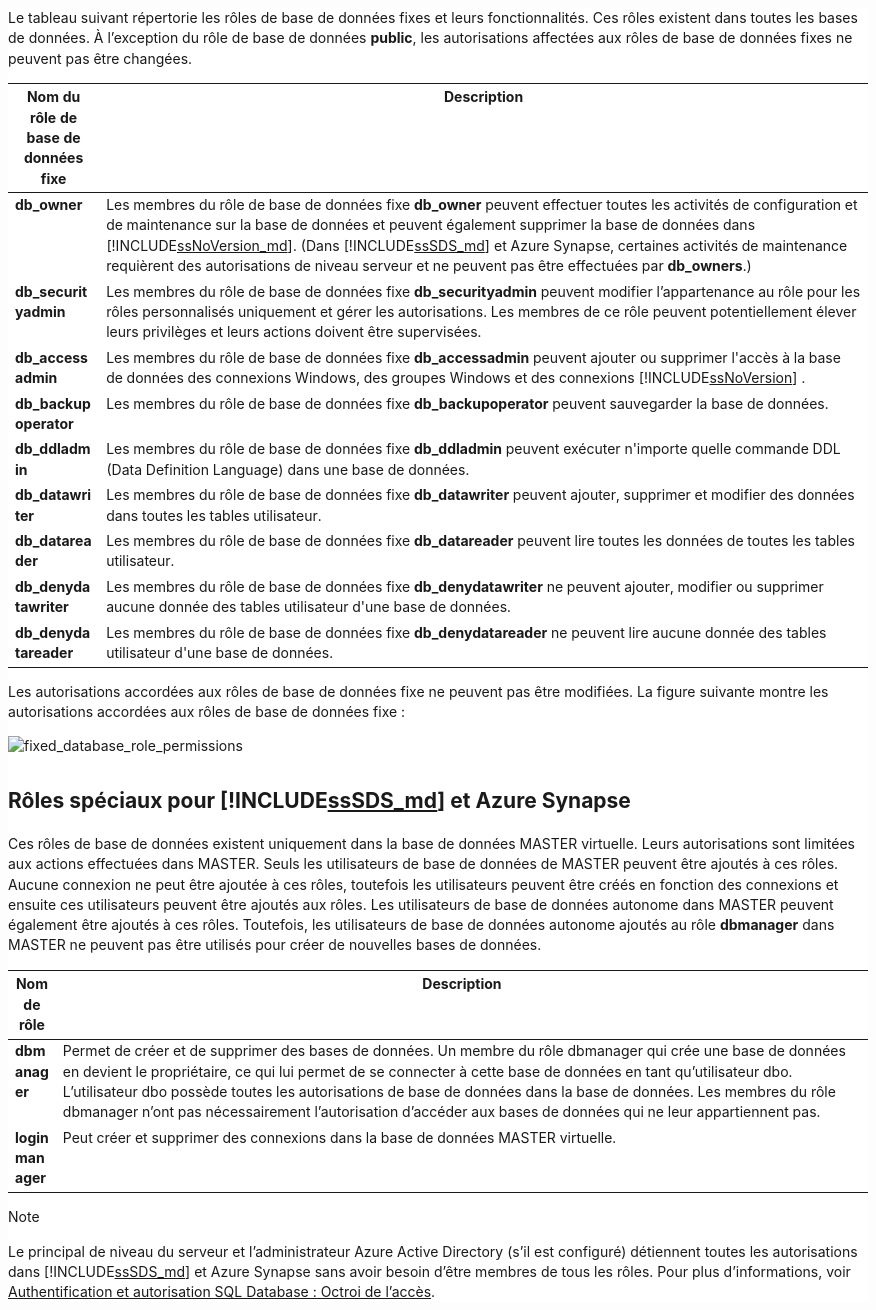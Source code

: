  Le tableau suivant répertorie les rôles de base de données fixes et leurs fonctionnalités. Ces rôles existent dans toutes les bases de données. À l’exception du rôle de base de données **public**, les autorisations affectées aux rôles de base de données fixes ne peuvent pas être changées.   
  
|Nom du rôle de base de données fixe|Description|  
|-------------------------------|-----------------|  
|**db_owner**|Les membres du rôle de base de données fixe **db_owner** peuvent effectuer toutes les activités de configuration et de maintenance sur la base de données et peuvent également supprimer la base de données dans [!INCLUDE[ssNoVersion_md](../../../includes/ssnoversion-md.md)]. (Dans [!INCLUDE[ssSDS_md](../../../includes/sssds-md.md)] et Azure Synapse, certaines activités de maintenance requièrent des autorisations de niveau serveur et ne peuvent pas être effectuées par **db_owners**.)|  
|**db_securityadmin**|Les membres du rôle de base de données fixe **db_securityadmin** peuvent modifier l’appartenance au rôle pour les rôles personnalisés uniquement et gérer les autorisations. Les membres de ce rôle peuvent potentiellement élever leurs privilèges et leurs actions doivent être supervisées.|  
|**db_accessadmin**|Les membres du rôle de base de données fixe **db_accessadmin** peuvent ajouter ou supprimer l'accès à la base de données des connexions Windows, des groupes Windows et des connexions [!INCLUDE[ssNoVersion](../../../includes/ssnoversion-md.md)] .|  
|**db_backupoperator**|Les membres du rôle de base de données fixe **db_backupoperator** peuvent sauvegarder la base de données.|  
|**db_ddladmin**|Les membres du rôle de base de données fixe **db_ddladmin** peuvent exécuter n'importe quelle commande DDL (Data Definition Language) dans une base de données.|  
|**db_datawriter**|Les membres du rôle de base de données fixe **db_datawriter** peuvent ajouter, supprimer et modifier des données dans toutes les tables utilisateur.|  
|**db_datareader**|Les membres du rôle de base de données fixe **db_datareader** peuvent lire toutes les données de toutes les tables utilisateur.|  
|**db_denydatawriter**|Les membres du rôle de base de données fixe **db_denydatawriter** ne peuvent ajouter, modifier ou supprimer aucune donnée des tables utilisateur d'une base de données.|  
|**db_denydatareader**|Les membres du rôle de base de données fixe **db_denydatareader** ne peuvent lire aucune donnée des tables utilisateur d'une base de données.|  

Les autorisations accordées aux rôles de base de données fixe ne peuvent pas être modifiées. La figure suivante montre les autorisations accordées aux rôles de base de données fixe :

![fixed_database_role_permissions](../../../relational-databases/security/authentication-access/media/permissions-of-database-roles.png)

## <a name="special-roles-for-sssds_md-and-azure-synapse"></a>Rôles spéciaux pour [!INCLUDE[ssSDS_md](../../../includes/sssds-md.md)] et Azure Synapse

Ces rôles de base de données existent uniquement dans la base de données MASTER virtuelle. Leurs autorisations sont limitées aux actions effectuées dans MASTER. Seuls les utilisateurs de base de données de MASTER peuvent être ajoutés à ces rôles. Aucune connexion ne peut être ajoutée à ces rôles, toutefois les utilisateurs peuvent être créés en fonction des connexions et ensuite ces utilisateurs peuvent être ajoutés aux rôles. Les utilisateurs de base de données autonome dans MASTER peuvent également être ajoutés à ces rôles. Toutefois, les utilisateurs de base de données autonome ajoutés au rôle **dbmanager** dans MASTER ne peuvent pas être utilisés pour créer de nouvelles bases de données.

|Nom de rôle|Description|  
|--------------------|-----------------|
|**dbmanager** | Permet de créer et de supprimer des bases de données. Un membre du rôle dbmanager qui crée une base de données en devient le propriétaire, ce qui lui permet de se connecter à cette base de données en tant qu’utilisateur dbo. L’utilisateur dbo possède toutes les autorisations de base de données dans la base de données. Les membres du rôle dbmanager n’ont pas nécessairement l’autorisation d’accéder aux bases de données qui ne leur appartiennent pas.|
|**loginmanager** | Peut créer et supprimer des connexions dans la base de données MASTER virtuelle.|

> [!NOTE]
> Le principal de niveau du serveur et l’administrateur Azure Active Directory (s’il est configuré) détiennent toutes les autorisations dans [!INCLUDE[ssSDS_md](../../../includes/sssds-md.md)] et Azure Synapse sans avoir besoin d’être membres de tous les rôles. Pour plus d’informations, voir [Authentification et autorisation SQL Database : Octroi de l’accès](/azure/azure-sql/database/logins-create-manage). 
